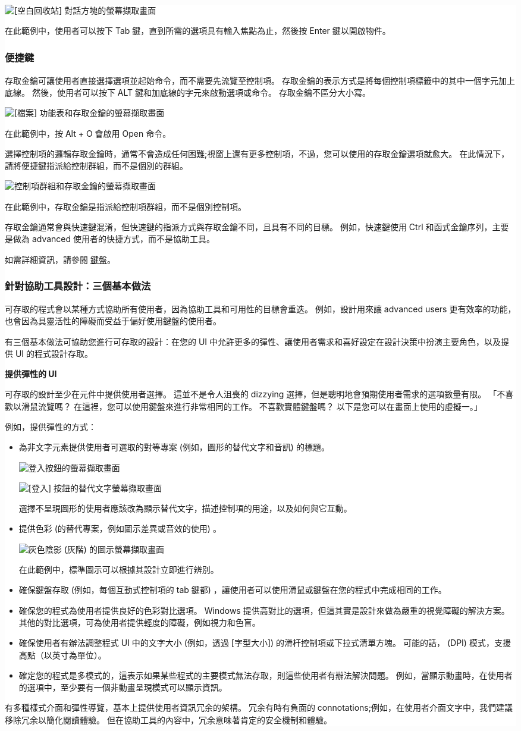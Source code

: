 ![[空白回收站] 對話方塊的螢幕擷取畫面 ](images/inter-accessibility-image3.png)

在此範例中，使用者可以按下 Tab 鍵，直到所需的選項具有輸入焦點為止，然後按 Enter 鍵以開啟物件。

### <a name="access-keys"></a>便捷鍵

存取金鑰可讓使用者直接選擇選項並起始命令，而不需要先流覽至控制項。 存取金鑰的表示方式是將每個控制項標籤中的其中一個字元加上底線。 然後，使用者可以按下 ALT 鍵和加底線的字元來啟動選項或命令。 存取金鑰不區分大小寫。

![[檔案] 功能表和存取金鑰的螢幕擷取畫面 ](images/inter-accessibility-image4.png)

在此範例中，按 Alt + O 會啟用 Open 命令。

選擇控制項的邏輯存取金鑰時，通常不會造成任何困難;視窗上還有更多控制項，不過，您可以使用的存取金鑰選項就愈大。 在此情況下，請將便捷鍵指派給控制群組，而不是個別的群組。

![控制項群組和存取金鑰的螢幕擷取畫面 ](images/inter-accessibility-image5.png)

在此範例中，存取金鑰是指派給控制項群組，而不是個別控制項。

存取金鑰通常會與快速鍵混淆，但快速鍵的指派方式與存取金鑰不同，且具有不同的目標。 例如，快速鍵使用 Ctrl 和函式金鑰序列，主要是做為 advanced 使用者的快捷方式，而不是協助工具。

如需詳細資訊，請參閱 [鍵盤](inter-keyboard.md)。

### <a name="designing-for-accessibility-three-fundamental-practices"></a>針對協助工具設計：三個基本做法

可存取的程式會以某種方式協助所有使用者，因為協助工具和可用性的目標會重迭。 例如，設計用來讓 advanced users 更有效率的功能，也會因為具靈活性的障礙而受益于偏好使用鍵盤的使用者。

有三個基本做法可協助您進行可存取的設計：在您的 UI 中允許更多的彈性、讓使用者需求和喜好設定在設計決策中扮演主要角色，以及提供 UI 的程式設計存取。

**提供彈性的 UI**

可存取的設計至少在元件中提供使用者選擇。 這並不是令人沮喪的 dizzying 選擇，但是聰明地會預期使用者需求的選項數量有限。 「不喜歡以滑鼠流覽嗎？ 在這裡，您可以使用鍵盤來進行非常相同的工作。 不喜歡實體鍵盤嗎？ 以下是您可以在畫面上使用的虛擬一。」

例如，提供彈性的方式：

-   為非文字元素提供使用者可選取的對等專案 (例如，圖形的替代文字和音訊) 的標題。

    ![登入按鈕的螢幕擷取畫面](images/inter-accessibility-image6.png)

    ![[登入] 按鈕的替代文字螢幕擷取畫面](images/inter-accessibility-image7.png)

    選擇不呈現圖形的使用者應該改為顯示替代文字，描述控制項的用途，以及如何與它互動。

-   提供色彩 (的替代專案，例如圖示差異或音效的使用) 。

    ![灰色陰影 (灰階) 的圖示螢幕擷取畫面 ](images/inter-accessibility-image8.png)

    在此範例中，標準圖示可以根據其設計立即進行辨別。

-   確保鍵盤存取 (例如，每個互動式控制項的 tab 鍵都) ，讓使用者可以使用滑鼠或鍵盤在您的程式中完成相同的工作。
-   確保您的程式為使用者提供良好的色彩對比選項。 Windows 提供高對比的選項，但這其實是設計來做為嚴重的視覺障礙的解決方案。 其他的對比選項，可為使用者提供輕度的障礙，例如視力和色盲。
-   確保使用者有辦法調整程式 UI 中的文字大小 (例如，透過 [字型大小]) 的滑杆控制項或下拉式清單方塊。 可能的話， (DPI) 模式，支援高點（以英寸為單位）。
-   確定您的程式是多模式的，這表示如果某些程式的主要模式無法存取，則這些使用者有辦法解決問題。 例如，當顯示動畫時，在使用者的選項中，至少要有一個非動畫呈現模式可以顯示資訊。

有多種樣式介面和彈性導覽，基本上提供使用者資訊冗余的架構。 冗余有時有負面的 connotations;例如，在使用者介面文字中，我們建議移除冗余以簡化閱讀體驗。 但在協助工具的內容中，冗余意味著肯定的安全機制和體驗。
